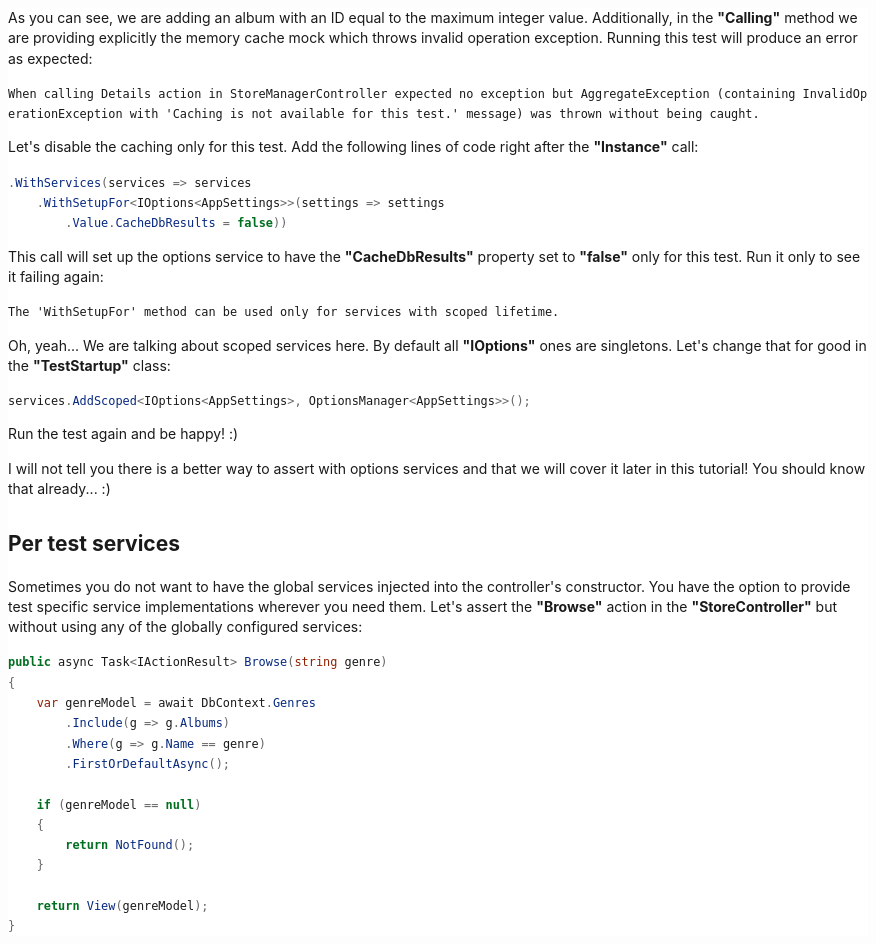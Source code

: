 As you can see, we are adding an album with an ID equal to the maximum integer value. Additionally, in the **"Calling"** method we are providing explicitly the memory cache mock which throws invalid operation exception. Running this test will produce an error as expected:

```text
When calling Details action in StoreManagerController expected no exception but AggregateException (containing InvalidOperationException with 'Caching is not available for this test.' message) was thrown without being caught.
```

Let's disable the caching only for this test. Add the following lines of code right after the **"Instance"** call:

```c#
.WithServices(services => services
	.WithSetupFor<IOptions<AppSettings>>(settings => settings
		.Value.CacheDbResults = false))
```

This call will set up the options service to have the **"CacheDbResults"** property set to **"false"** only for this test. Run it only to see it failing again:

```text
The 'WithSetupFor' method can be used only for services with scoped lifetime.
```

Oh, yeah... We are talking about scoped services here. By default all **"IOptions"** ones are singletons. Let's change that for good in the **"TestStartup"** class:

```c#
services.AddScoped<IOptions<AppSettings>, OptionsManager<AppSettings>>();
```

Run the test again and be happy! :)

I will not tell you there is a better way to assert with options services and that we will cover it later in this tutorial! You should know that already... :)

## Per test services

Sometimes you do not want to have the global services injected into the controller's constructor. You have the option to provide test specific service implementations wherever you need them. Let's assert the **"Browse"** action in the **"StoreController"** but without using any of the globally configured services:

```c#
public async Task<IActionResult> Browse(string genre)
{
	var genreModel = await DbContext.Genres
		.Include(g => g.Albums)
		.Where(g => g.Name == genre)
		.FirstOrDefaultAsync();

	if (genreModel == null)
	{
		return NotFound();
	}

	return View(genreModel);
}
```

